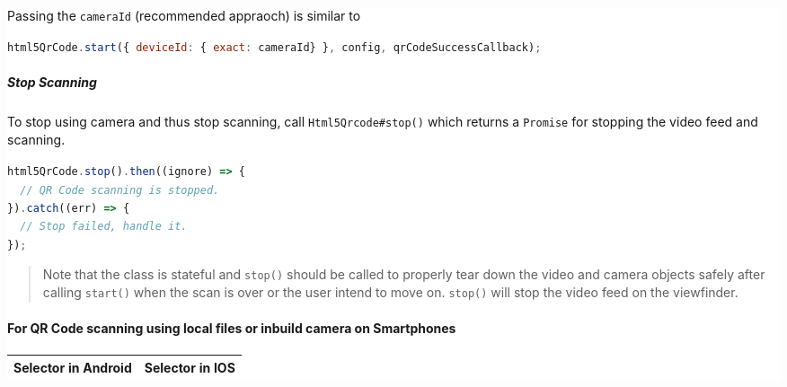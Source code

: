 Passing the `cameraId` (recommended appraoch) is similar to
```js
html5QrCode.start({ deviceId: { exact: cameraId} }, config, qrCodeSuccessCallback);
```

##### Stop Scanning

To stop using camera and thus stop scanning, call `Html5Qrcode#stop()` which returns a `Promise` for stopping the video feed and scanning.
```js
html5QrCode.stop().then((ignore) => {
  // QR Code scanning is stopped.
}).catch((err) => {
  // Stop failed, handle it.
});
```

> Note that the class is stateful and `stop()` should be called to properly tear down the video and camera objects safely after calling `start()` when the scan is over or the user intend to move on. `stop()` will stop the video feed on the viewfinder.

#### For QR Code scanning using local files or inbuild camera on Smartphones
| Selector in Android | Selector in IOS|
|------|-------|